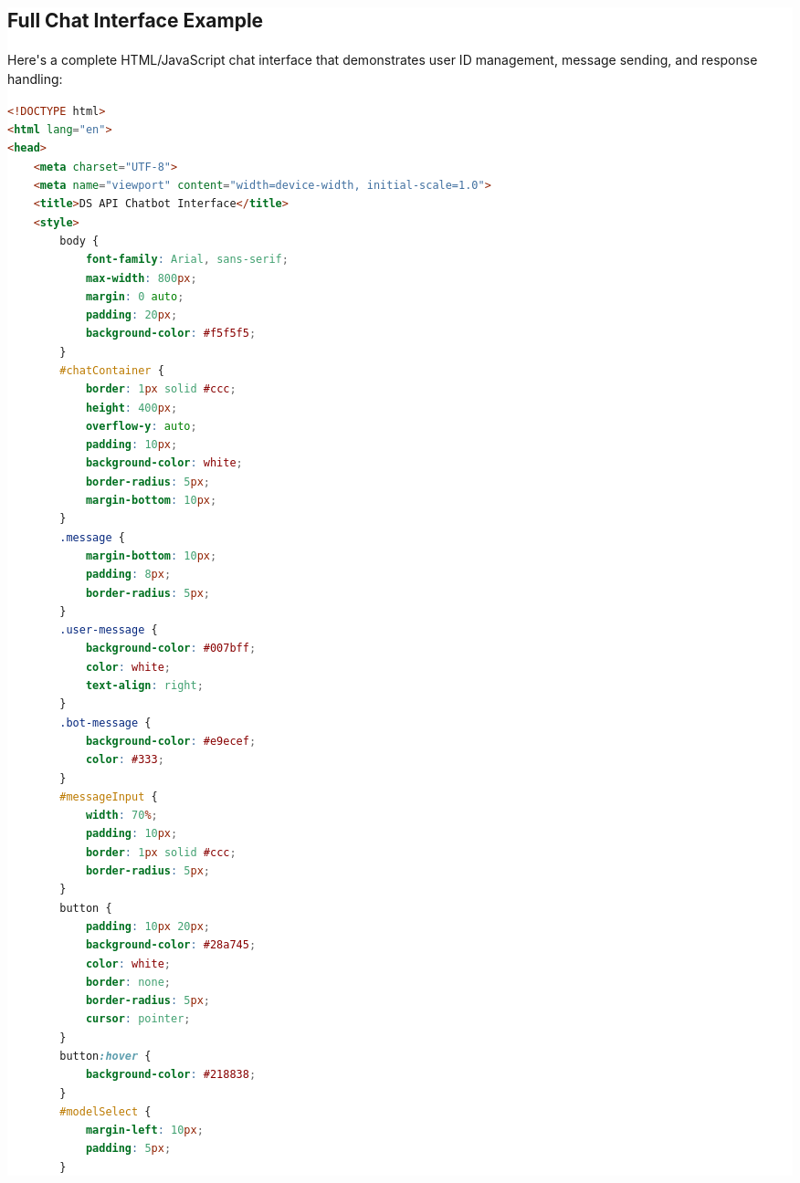 ## Full Chat Interface Example

Here's a complete HTML/JavaScript chat interface that demonstrates user ID management, message sending, and response handling:

```html
<!DOCTYPE html>
<html lang="en">
<head>
    <meta charset="UTF-8">
    <meta name="viewport" content="width=device-width, initial-scale=1.0">
    <title>DS API Chatbot Interface</title>
    <style>
        body {
            font-family: Arial, sans-serif;
            max-width: 800px;
            margin: 0 auto;
            padding: 20px;
            background-color: #f5f5f5;
        }
        #chatContainer {
            border: 1px solid #ccc;
            height: 400px;
            overflow-y: auto;
            padding: 10px;
            background-color: white;
            border-radius: 5px;
            margin-bottom: 10px;
        }
        .message {
            margin-bottom: 10px;
            padding: 8px;
            border-radius: 5px;
        }
        .user-message {
            background-color: #007bff;
            color: white;
            text-align: right;
        }
        .bot-message {
            background-color: #e9ecef;
            color: #333;
        }
        #messageInput {
            width: 70%;
            padding: 10px;
            border: 1px solid #ccc;
            border-radius: 5px;
        }
        button {
            padding: 10px 20px;
            background-color: #28a745;
            color: white;
            border: none;
            border-radius: 5px;
            cursor: pointer;
        }
        button:hover {
            background-color: #218838;
        }
        #modelSelect {
            margin-left: 10px;
            padding: 5px;
        }
```